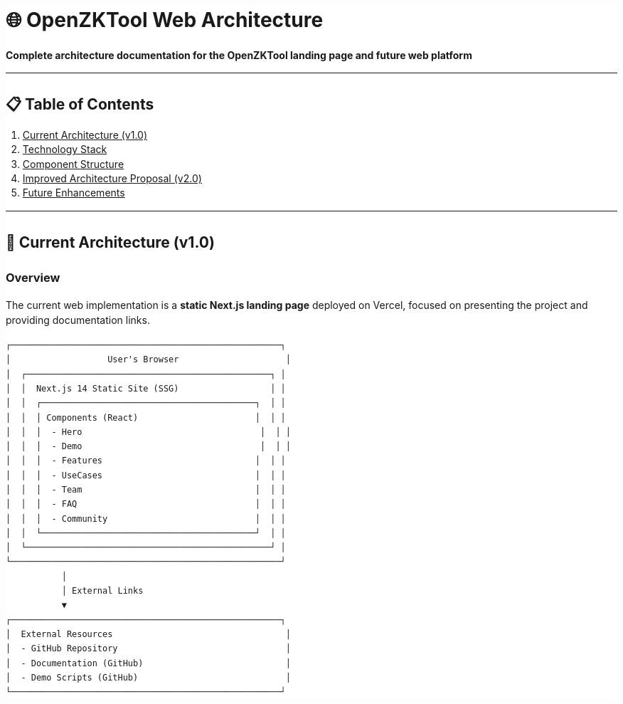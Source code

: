# 🌐 OpenZKTool Web Architecture

**Complete architecture documentation for the OpenZKTool landing page and future web platform**

---

## 📋 Table of Contents

1. [Current Architecture (v1.0)](#current-architecture-v10)
2. [Technology Stack](#technology-stack)
3. [Component Structure](#component-structure)
4. [Improved Architecture Proposal (v2.0)](#improved-architecture-proposal-v20)
5. [Future Enhancements](#future-enhancements)

---

## 🎯 Current Architecture (v1.0)

### Overview

The current web implementation is a **static Next.js landing page** deployed on Vercel, focused on presenting the project and providing documentation links.

```
┌─────────────────────────────────────────────────────┐
│                   User's Browser                     │
│  ┌────────────────────────────────────────────────┐ │
│  │  Next.js 14 Static Site (SSG)                  │ │
│  │  ┌──────────────────────────────────────────┐  │ │
│  │  │ Components (React)                       │  │ │
│  │  │  - Hero                                   │  │ │
│  │  │  - Demo                                   │  │ │
│  │  │  - Features                              │  │ │
│  │  │  - UseCases                              │  │ │
│  │  │  - Team                                  │  │ │
│  │  │  - FAQ                                   │  │ │
│  │  │  - Community                             │  │ │
│  │  └──────────────────────────────────────────┘  │ │
│  └────────────────────────────────────────────────┘ │
└─────────────────────────────────────────────────────┘
           │
           │ External Links
           ▼
┌─────────────────────────────────────────────────────┐
│  External Resources                                  │
│  - GitHub Repository                                 │
│  - Documentation (GitHub)                            │
│  - Demo Scripts (GitHub)                             │
└─────────────────────────────────────────────────────┘
```
